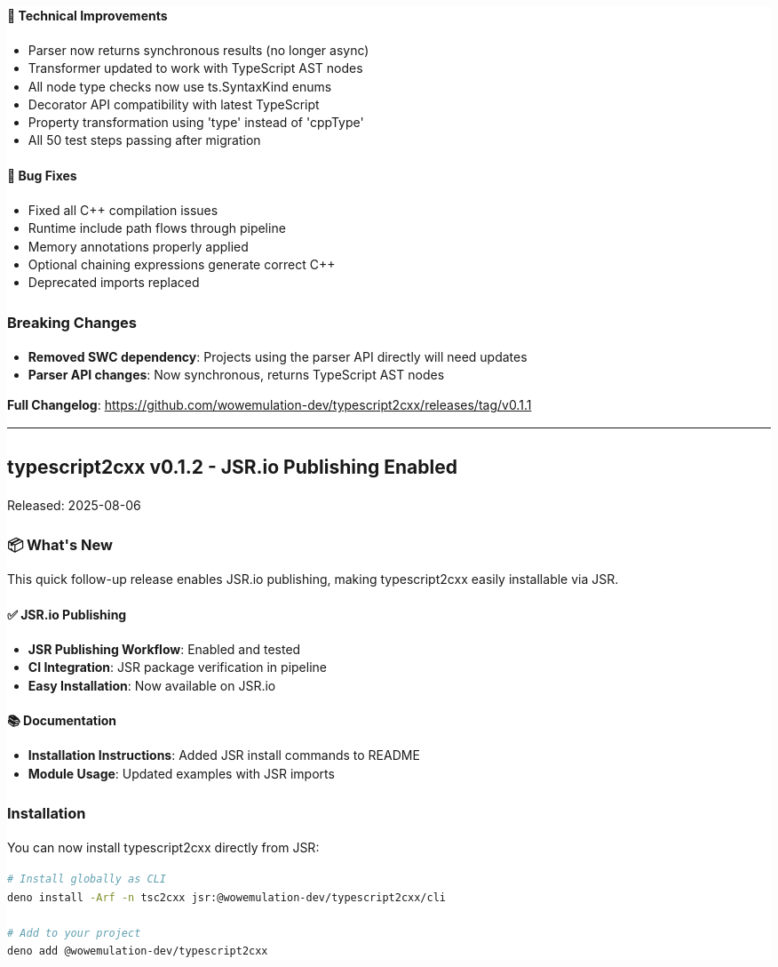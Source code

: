 #### 🔧 Technical Improvements

- Parser now returns synchronous results (no longer async)
- Transformer updated to work with TypeScript AST nodes
- All node type checks now use ts.SyntaxKind enums
- Decorator API compatibility with latest TypeScript
- Property transformation using 'type' instead of 'cppType'
- All 50 test steps passing after migration

#### 🐛 Bug Fixes

- Fixed all C++ compilation issues
- Runtime include path flows through pipeline
- Memory annotations properly applied
- Optional chaining expressions generate correct C++
- Deprecated imports replaced

### Breaking Changes

- **Removed SWC dependency**: Projects using the parser API directly will need updates
- **Parser API changes**: Now synchronous, returns TypeScript AST nodes

**Full Changelog**: <https://github.com/wowemulation-dev/typescript2cxx/releases/tag/v0.1.1>

---

## typescript2cxx v0.1.2 - JSR.io Publishing Enabled

Released: 2025-08-06

### 📦 What's New

This quick follow-up release enables JSR.io publishing, making typescript2cxx easily installable via JSR.

#### ✅ JSR.io Publishing

- **JSR Publishing Workflow**: Enabled and tested
- **CI Integration**: JSR package verification in pipeline
- **Easy Installation**: Now available on JSR.io

#### 📚 Documentation

- **Installation Instructions**: Added JSR install commands to README
- **Module Usage**: Updated examples with JSR imports

### Installation

You can now install typescript2cxx directly from JSR:

```bash
# Install globally as CLI
deno install -Arf -n tsc2cxx jsr:@wowemulation-dev/typescript2cxx/cli

# Add to your project
deno add @wowemulation-dev/typescript2cxx
```
